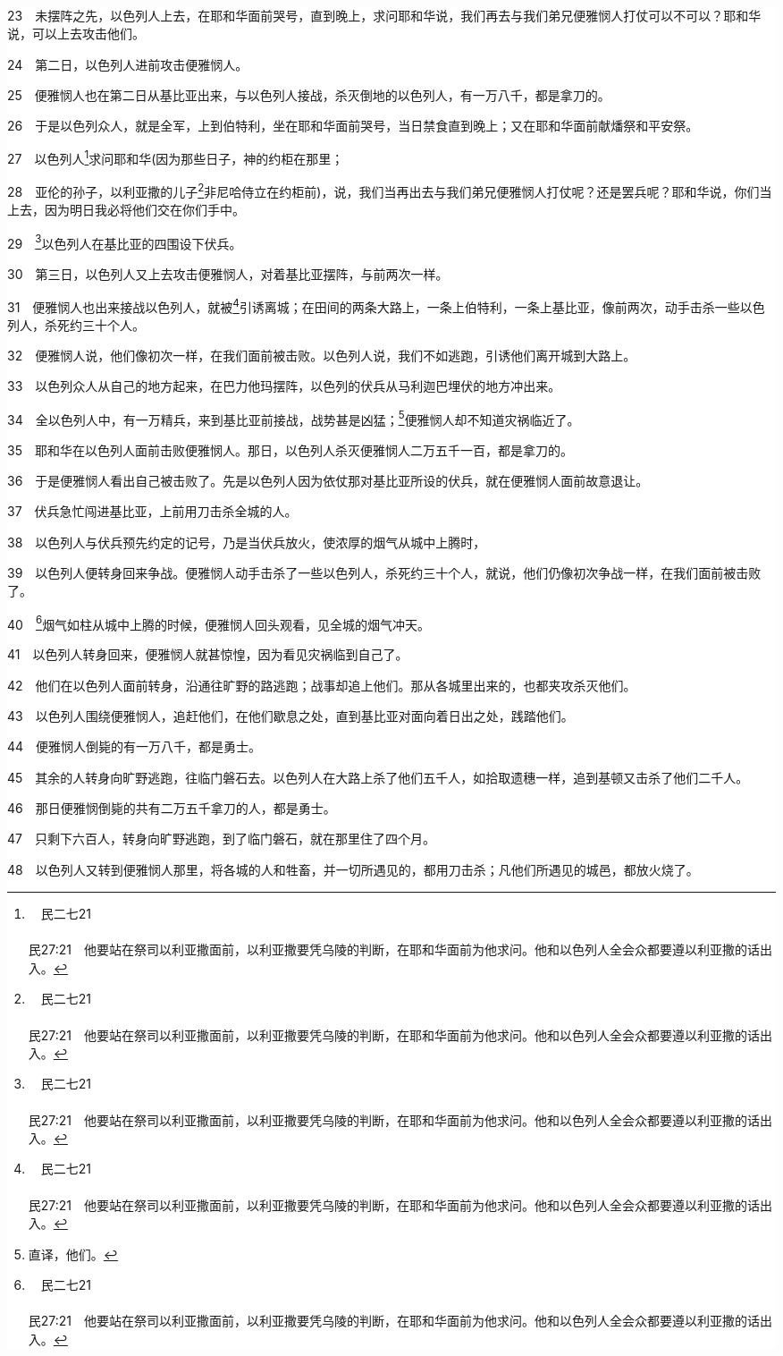 23　未摆阵之先，以色列人上去，在耶和华面前哭号，直到晚上，求问耶和华说，我们再去与我们弟兄便雅悯人打仗可以不可以？耶和华说，可以上去攻击他们。

24　第二日，以色列人进前攻击便雅悯人。

25　便雅悯人也在第二日从基比亚出来，与以色列人接战，杀灭倒地的以色列人，有一万八千，都是拿刀的。

26　于是以色列众人，就是全军，上到伯特利，坐在耶和华面前哭号，当日禁食直到晚上；又在耶和华面前献燔祭和平安祭。

27　以色列人[^a]求问耶和华(因为那些日子，神的约柜在那里；

[^a]:　民二七21<br><br>民27:21　他要站在祭司以利亚撒面前，以利亚撒要凭乌陵的判断，在耶和华面前为他求问。他和以色列人全会众都要遵以利亚撒的话出入。

28　亚伦的孙子，以利亚撒的儿子[^a]非尼哈侍立在约柜前)，说，我们当再出去与我们弟兄便雅悯人打仗呢？还是罢兵呢？耶和华说，你们当上去，因为明日我必将他们交在你们手中。

[^a]:　民二五7；三一6；书二四33<br><br>民25:7　祭司亚伦的孙子，以利亚撒的儿子非尼哈看见了，就从会中起来，手里拿着枪，<br><br>民31:6　摩西就打发每支派的一千人去打仗，并打发祭司以利亚撒的儿子非尼哈同去；非尼哈手里拿着圣所的器皿和吹大声的号筒。<br><br>书24:33　亚伦的儿子以利亚撒也死了，人把他葬在他儿子非尼哈在以法莲山地所得的小山上。

29　[^a]以色列人在基比亚的四围设下伏兵。

[^a]:　29～43：参书八14～24<br><br>书8:14　艾城的王看见这景况，就和全城的人，清早急忙起来，出到所定的地方，面对着亚拉巴，要与以色列人交战；王却不知道在城后对他设下了伏兵。<br><br>书8:15　约书亚和以色列众人在他们面前装败，沿着通往旷野的路逃跑。<br><br>书8:16　城内的众民都被召集，追赶他们；艾城人追赶约书亚的时候，就被引诱离开城。<br><br>书8:17　艾城和伯特利城没有留下一人不出来追赶以色列人的；他们撇了敞开的城，去追赶以色列人。<br><br>书8:18　耶和华对约书亚说，你向艾城伸出手里的短枪，因为我要将城交在你手里。约书亚就向城伸出手里的短枪。<br><br>书8:19　他一伸手，伏兵就从埋伏的地方速速起来，跑进城去，夺了城，急忙放火烧城。<br><br>书8:20　艾城的人回头一看，不料，城中烟气冲天；他们往这面或那面都无处可逃，因为那往旷野逃跑的百姓转身攻击追赶的人。<br><br>书8:21　约书亚和以色列众人见伏兵已经夺了城，城中烟气飞腾，就转身击杀艾城的人。<br><br>书8:22　伏兵也出城迎击艾城人，艾城人就困在以色列人中间，前后都是以色列人。于是以色列人击杀他们，没有留下一个，也没有让一个逃脱。<br><br>书8:23　他们生擒了艾城的王，将他解到约书亚那里。<br><br>书8:24　以色列人在田间，在旷野杀尽所追赶艾城的一切居民，艾城人都倒在刀下，直到灭尽；以色列众人就回到艾城，用刀击杀了城中的人。

30　第三日，以色列人又上去攻击便雅悯人，对着基比亚摆阵，与前两次一样。

31　便雅悯人也出来接战以色列人，就被[^a]引诱离城；在田间的两条大路上，一条上伯特利，一条上基比亚，像前两次，动手击杀一些以色列人，杀死约三十个人。

[^a]:　参书八6<br><br>书8:6　他们必出来追赶我们，直到我们引诱他们离开城，因为他们必说，这些人像初次一样在我们面前逃跑；所以我们要在他们面前逃跑。

32　便雅悯人说，他们像初次一样，在我们面前被击败。以色列人说，我们不如逃跑，引诱他们离开城到大路上。

33　以色列众人从自己的地方起来，在巴力他玛摆阵，以色列的伏兵从马利迦巴埋伏的地方冲出来。

34　全以色列人中，有一万精兵，来到基比亚前接战，战势甚是凶猛；[^1]便雅悯人却不知道灾祸临近了。

[^1]:直译，他们。

35　耶和华在以色列人面前击败便雅悯人。那日，以色列人杀灭便雅悯人二万五千一百，都是拿刀的。

36　于是便雅悯人看出自己被击败了。先是以色列人因为依仗那对基比亚所设的伏兵，就在便雅悯人面前故意退让。

37　伏兵急忙闯进基比亚，上前用刀击杀全城的人。

38　以色列人与伏兵预先约定的记号，乃是当伏兵放火，使浓厚的烟气从城中上腾时，

39　以色列人便转身回来争战。便雅悯人动手击杀了一些以色列人，杀死约三十个人，就说，他们仍像初次争战一样，在我们面前被击败了。

40　[^a]烟气如柱从城中上腾的时候，便雅悯人回头观看，见全城的烟气冲天。

[^a]:　参书八20<br><br>书8:20　艾城的人回头一看，不料，城中烟气冲天；他们往这面或那面都无处可逃，因为那往旷野逃跑的百姓转身攻击追赶的人。

41　以色列人转身回来，便雅悯人就甚惊惶，因为看见灾祸临到自己了。

42　他们在以色列人面前转身，沿通往旷野的路逃跑；战事却追上他们。那从各城里出来的，也都夹攻杀灭他们。

43　以色列人围绕便雅悯人，追赶他们，在他们歇息之处，直到基比亚对面向着日出之处，践踏他们。

44　便雅悯人倒毙的有一万八千，都是勇士。

45　其余的人转身向旷野逃跑，往临门磐石去。以色列人在大路上杀了他们五千人，如拾取遗穗一样，追到基顿又击杀了他们二千人。

46　那日便雅悯倒毙的共有二万五千拿刀的人，都是勇士。

47　只剩下六百人，转身向旷野逃跑，到了临门磐石，就在那里住了四个月。

48　以色列人又转到便雅悯人那里，将各城的人和牲畜，并一切所遇见的，都用刀击杀；凡他们所遇见的城邑，都放火烧了。

